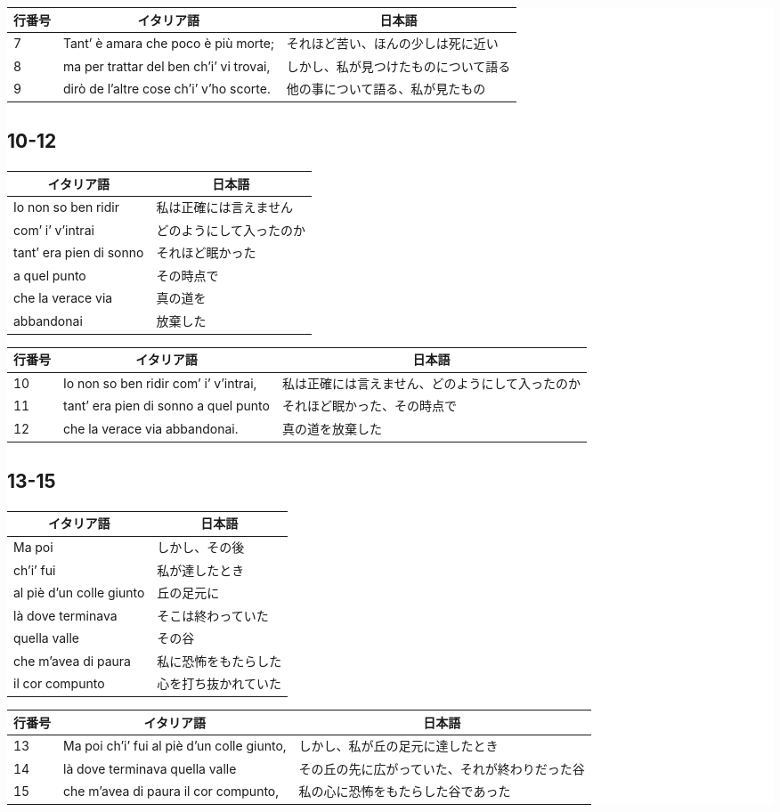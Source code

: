 | 行番号 | イタリア語 | 日本語 |
| --- | --- | --- |
| 7 | Tant’ è amara che poco è più morte; | それほど苦い、ほんの少しは死に近い |
| 8 | ma per trattar del ben ch’i’ vi trovai, | しかし、私が見つけたものについて語る |
| 9 | dirò de l’altre cose ch’i’ v’ho scorte. | 他の事について語る、私が見たもの |

## 10-12

| イタリア語 | 日本語 |
| --- | --- |
| Io non so ben ridir | 私は正確には言えません |
| com’ i’ v’intrai | どのようにして入ったのか |
| tant’ era pien di sonno | それほど眠かった |
| a quel punto | その時点で |
| che la verace via | 真の道を |
| abbandonai | 放棄した |

| 行番号 | イタリア語 | 日本語 |
| --- | --- | --- |
| 10 | Io non so ben ridir com’ i’ v’intrai, | 私は正確には言えません、どのようにして入ったのか |
| 11 | tant’ era pien di sonno a quel punto | それほど眠かった、その時点で |
| 12 | che la verace via abbandonai. | 真の道を放棄した |

## 13-15

| イタリア語 | 日本語 |
| --- | --- |
| Ma poi | しかし、その後 |
| ch’i’ fui | 私が達したとき |
| al piè d’un colle giunto | 丘の足元に |
| là dove terminava | そこは終わっていた |
| quella valle | その谷 |
| che m’avea di paura | 私に恐怖をもたらした |
| il cor compunto | 心を打ち抜かれていた |

| 行番号 | イタリア語 | 日本語 |
| --- | --- | --- |
| 13 | Ma poi ch’i’ fui al piè d’un colle giunto, | しかし、私が丘の足元に達したとき |
| 14 | là dove terminava quella valle | その丘の先に広がっていた、それが終わりだった谷 |
| 15 | che m’avea di paura il cor compunto, | 私の心に恐怖をもたらした谷であった |
